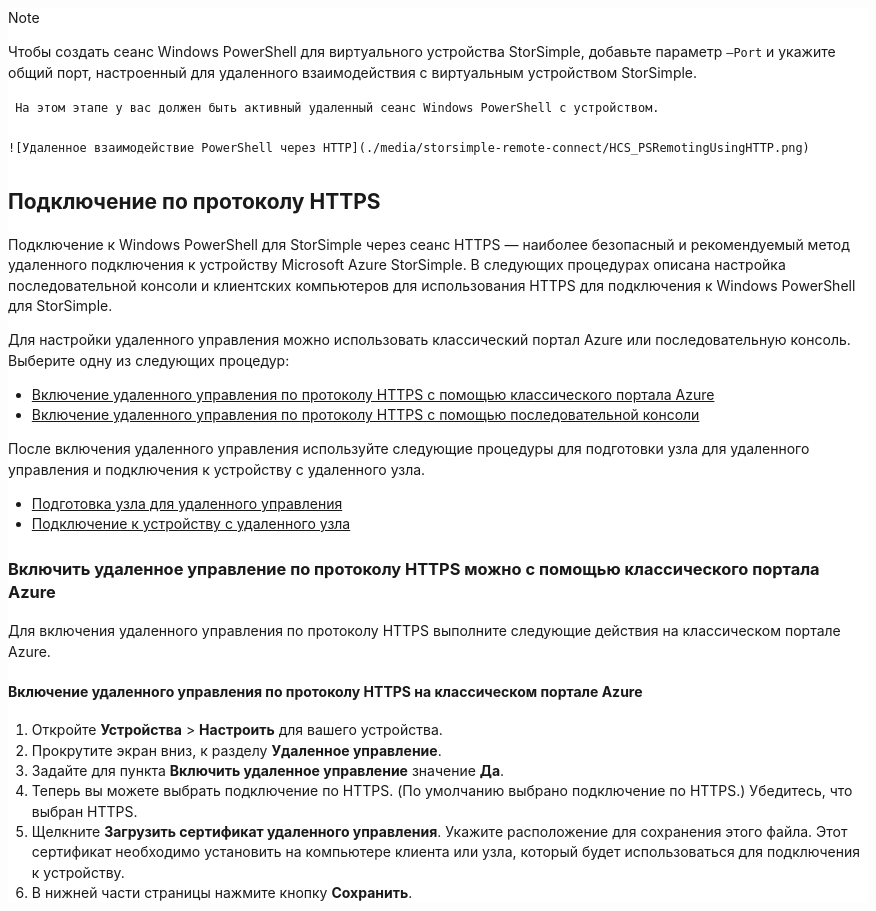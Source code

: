    > [!NOTE]
   > Чтобы создать сеанс Windows PowerShell для виртуального устройства StorSimple, добавьте параметр `–Port` и укажите общий порт, настроенный для удаленного взаимодействия с виртуальным устройством StorSimple.
   > 
   > 
   
     На этом этапе у вас должен быть активный удаленный сеанс Windows PowerShell с устройством.
   
    ![Удаленное взаимодействие PowerShell через HTTP](./media/storsimple-remote-connect/HCS_PSRemotingUsingHTTP.png)

## Подключение по протоколу HTTPS
Подключение к Windows PowerShell для StorSimple через сеанс HTTPS — наиболее безопасный и рекомендуемый метод удаленного подключения к устройству Microsoft Azure StorSimple. В следующих процедурах описана настройка последовательной консоли и клиентских компьютеров для использования HTTPS для подключения к Windows PowerShell для StorSimple.

Для настройки удаленного управления можно использовать классический портал Azure или последовательную консоль. Выберите одну из следующих процедур:

* [Включение удаленного управления по протоколу HTTPS с помощью классического портала Azure](#use-the-azure-classic-portal-to-enable-remote-management-over-https)
* [Включение удаленного управления по протоколу HTTPS с помощью последовательной консоли](#use-the-serial-console-to-enable-remote-management-over-https)

После включения удаленного управления используйте следующие процедуры для подготовки узла для удаленного управления и подключения к устройству с удаленного узла.

* [Подготовка узла для удаленного управления](#prepare-the-host-for-remote-management)
* [Подключение к устройству с удаленного узла](#connect-to-the-device-from-the-remote-host)

### Включить удаленное управление по протоколу HTTPS можно с помощью классического портала Azure
Для включения удаленного управления по протоколу HTTPS выполните следующие действия на классическом портале Azure.

#### Включение удаленного управления по протоколу HTTPS на классическом портале Azure
1. Откройте **Устройства** > **Настроить** для вашего устройства.
2. Прокрутите экран вниз, к разделу **Удаленное управление**.
3. Задайте для пункта **Включить удаленное управление** значение **Да**.
4. Теперь вы можете выбрать подключение по HTTPS. (По умолчанию выбрано подключение по HTTPS.) Убедитесь, что выбран HTTPS.
5. Щелкните **Загрузить сертификат удаленного управления**. Укажите расположение для сохранения этого файла. Этот сертификат необходимо установить на компьютере клиента или узла, который будет использоваться для подключения к устройству.
6. В нижней части страницы нажмите кнопку **Сохранить**.
